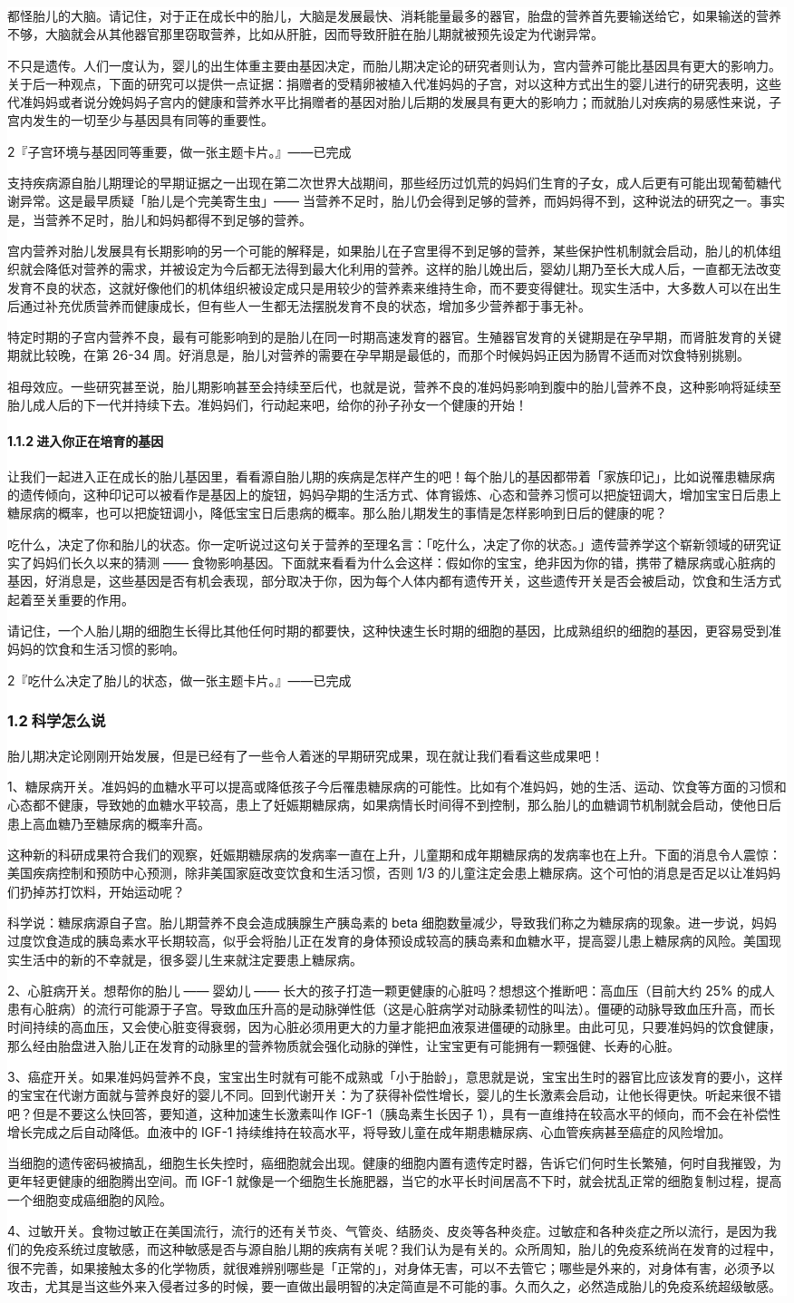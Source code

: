 都怪胎儿的大脑。请记住，对于正在成长中的胎儿，大脑是发展最快、消耗能量最多的器官，胎盘的营养首先要输送给它，如果输送的营养不够，大脑就会从其他器官那里窃取营养，比如从肝脏，因而导致肝脏在胎儿期就被预先设定为代谢异常。

不只是遗传。人们一度认为，婴儿的出生体重主要由基因决定，而胎儿期决定论的研究者则认为，宫内营养可能比基因具有更大的影响力。关于后一种观点，下面的研究可以提供一点证据：捐赠者的受精卵被植入代准妈妈的子宫，对以这种方式出生的婴儿进行的研究表明，这些代准妈妈或者说分娩妈妈子宫内的健康和营养水平比捐赠者的基因对胎儿后期的发展具有更大的影响力；而就胎儿对疾病的易感性来说，子宫内发生的一切至少与基因具有同等的重要性。

2『子宫环境与基因同等重要，做一张主题卡片。』——已完成

支持疾病源自胎儿期理论的早期证据之一出现在第二次世界大战期间，那些经历过饥荒的妈妈们生育的子女，成人后更有可能出现葡萄糖代谢异常。这是最早质疑「胎儿是个完美寄生虫」—— 当营养不足时，胎儿仍会得到足够的营养，而妈妈得不到，这种说法的研究之一。事实是，当营养不足时，胎儿和妈妈都得不到足够的营养。

宫内营养对胎儿发展具有长期影响的另一个可能的解释是，如果胎儿在子宫里得不到足够的营养，某些保护性机制就会启动，胎儿的机体组织就会降低对营养的需求，并被设定为今后都无法得到最大化利用的营养。这样的胎儿娩出后，婴幼儿期乃至长大成人后，一直都无法改变发育不良的状态，这就好像他们的机体组织被设定成只是用较少的营养素来维持生命，而不要变得健壮。现实生活中，大多数人可以在出生后通过补充优质营养而健康成长，但有些人一生都无法摆脱发育不良的状态，增加多少营养都于事无补。

特定时期的子宫内营养不良，最有可能影响到的是胎儿在同一时期高速发育的器官。生殖器官发育的关键期是在孕早期，而肾脏发育的关键期就比较晚，在第 26-34 周。好消息是，胎儿对营养的需要在孕早期是最低的，而那个时候妈妈正因为肠胃不适而对饮食特别挑剔。

祖母效应。一些研究甚至说，胎儿期影响甚至会持续至后代，也就是说，营养不良的准妈妈影响到腹中的胎儿营养不良，这种影响将延续至胎儿成人后的下一代并持续下去。准妈妈们，行动起来吧，给你的孙子孙女一个健康的开始！

#### 1.1.2 进入你正在培育的基因

让我们一起进入正在成长的胎儿基因里，看看源自胎儿期的疾病是怎样产生的吧！每个胎儿的基因都带着「家族印记」，比如说罹患糖尿病的遗传倾向，这种印记可以被看作是基因上的旋钮，妈妈孕期的生活方式、体育锻炼、心态和营养习惯可以把旋钮调大，增加宝宝日后患上糖尿病的概率，也可以把旋钮调小，降低宝宝日后患病的概率。那么胎儿期发生的事情是怎样影响到日后的健康的呢？

吃什么，决定了你和胎儿的状态。你一定听说过这句关于营养的至理名言：「吃什么，决定了你的状态。」遗传营养学这个崭新领域的研究证实了妈妈们长久以来的猜测 —— 食物影响基因。下面就来看看为什么会这样：假如你的宝宝，绝非因为你的错，携带了糖尿病或心脏病的基因，好消息是，这些基因是否有机会表现，部分取决于你，因为每个人体内都有遗传开关，这些遗传开关是否会被启动，饮食和生活方式起着至关重要的作用。

请记住，一个人胎儿期的细胞生长得比其他任何时期的都要快，这种快速生长时期的细胞的基因，比成熟组织的细胞的基因，更容易受到准妈妈的饮食和生活习惯的影响。

2『吃什么决定了胎儿的状态，做一张主题卡片。』——已完成

### 1.2 科学怎么说

胎儿期决定论刚刚开始发展，但是已经有了一些令人着迷的早期研究成果，现在就让我们看看这些成果吧！

1、糖尿病开关。准妈妈的血糖水平可以提高或降低孩子今后罹患糖尿病的可能性。比如有个准妈妈，她的生活、运动、饮食等方面的习惯和心态都不健康，导致她的血糖水平较高，患上了妊娠期糖尿病，如果病情长时间得不到控制，那么胎儿的血糖调节机制就会启动，使他日后患上高血糖乃至糖尿病的概率升高。

这种新的科研成果符合我们的观察，妊娠期糖尿病的发病率一直在上升，儿童期和成年期糖尿病的发病率也在上升。下面的消息令人震惊：美国疾病控制和预防中心预测，除非美国家庭改变饮食和生活习惯，否则 1/3 的儿童注定会患上糖尿病。这个可怕的消息是否足以让准妈妈们扔掉苏打饮料，开始运动呢？

科学说：糖尿病源自子宫。胎儿期营养不良会造成胰腺生产胰岛素的 beta 细胞数量减少，导致我们称之为糖尿病的现象。进一步说，妈妈过度饮食造成的胰岛素水平长期较高，似乎会将胎儿正在发育的身体预设成较高的胰岛素和血糖水平，提高婴儿患上糖尿病的风险。美国现实生活中的新的不幸就是，很多婴儿生来就注定要患上糖尿病。

2、心脏病开关。想帮你的胎儿 —— 婴幼儿 —— 长大的孩子打造一颗更健康的心脏吗？想想这个推断吧：高血压（目前大约 25% 的成人患有心脏病）的流行可能源于子宫。导致血压升高的是动脉弹性低（这是心脏病学对动脉柔韧性的叫法）。僵硬的动脉导致血压升高，而长时间持续的高血压，又会使心脏变得衰弱，因为心脏必须用更大的力量才能把血液泵进僵硬的动脉里。由此可见，只要准妈妈的饮食健康，那么经由胎盘进入胎儿正在发育的动脉里的营养物质就会强化动脉的弹性，让宝宝更有可能拥有一颗强健、长寿的心脏。

3、癌症开关。如果准妈妈营养不良，宝宝出生时就有可能不成熟或「小于胎龄」，意思就是说，宝宝出生时的器官比应该发育的要小，这样的宝宝在代谢方面就与营养良好的婴儿不同。回到代谢开关：为了获得补偿性增长，婴儿的生长激素会启动，让他长得更快。听起来很不错吧？但是不要这么快回答，要知道，这种加速生长激素叫作 IGF-1（胰岛素生长因子 1），具有一直维持在较高水平的倾向，而不会在补偿性增长完成之后自动降低。血液中的 IGF-1 持续维持在较高水平，将导致儿童在成年期患糖尿病、心血管疾病甚至癌症的风险增加。

当细胞的遗传密码被搞乱，细胞生长失控时，癌细胞就会出现。健康的细胞内置有遗传定时器，告诉它们何时生长繁殖，何时自我摧毁，为更年轻更健康的细胞腾出空间。而 IGF-1 就像是一个细胞生长施肥器，当它的水平长时间居高不下时，就会扰乱正常的细胞复制过程，提高一个细胞变成癌细胞的风险。

4、过敏开关。食物过敏正在美国流行，流行的还有关节炎、气管炎、结肠炎、皮炎等各种炎症。过敏症和各种炎症之所以流行，是因为我们的免疫系统过度敏感，而这种敏感是否与源自胎儿期的疾病有关呢？我们认为是有关的。众所周知，胎儿的免疫系统尚在发育的过程中，很不完善，如果接触太多的化学物质，就很难辨别哪些是「正常的」，对身体无害，可以不去管它；哪些是外来的，对身体有害，必须予以攻击，尤其是当这些外来入侵者过多的时候，要一直做出最明智的决定简直是不可能的事。久而久之，必然造成胎儿的免疫系统超级敏感。
